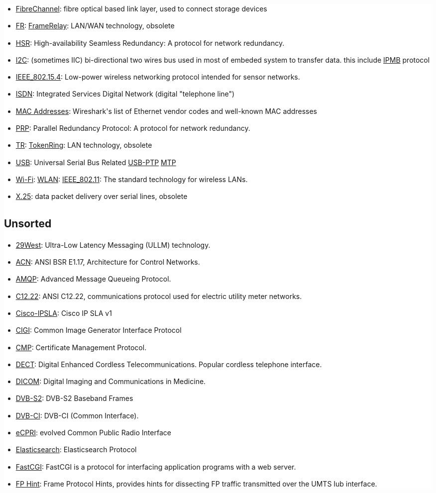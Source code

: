   - [FibreChannel](/FibreChannel): fibre optical based link layer, used to connect storage devices

  - [FR](/FR): [FrameRelay](/FrameRelay): LAN/WAN technology, obsolete

  - [HSR](/HSR): High-availability Seamless Redundancy: A protocol for network redundancy.

  - [I2C](http://www.nxp.com/documents/user_manual/UM10204.pdf): (sometimes IIC) bi-directional two wires bus used in most of embeded system to transfer data. this include [IPMB](/IPMB_protocol) protocol

  - [IEEE\_802.15.4](/IEEE_802.15.4): Low-power wireless networking protocol intended for sensor networks.

  - [ISDN](/ISDN): Integrated Services Digital Network (digital "telephone line")

  - [MAC Addresses](http://anonsvn.wireshark.org/wireshark/trunk/manuf): Wireshark's list of Ethernet vendor codes and well-known MAC addresses

  - [PRP](/PRP): Parallel Redundancy Protocol: A protocol for network redundancy.

  - [TR](/TR): [TokenRing](/TokenRing): LAN technology, obsolete

  - [USB](/USB): Universal Serial Bus Related [USB-PTP](/USB-PTP) [MTP](/USB-PTP)

  - [Wi-Fi](/Wi-Fi): [WLAN](/WLAN): [IEEE\_802.11](/IEEE_802.11): The standard technology for wireless LANs.

  - [X.25](/X.25): data packet delivery over serial lines, obsolete

## Unsorted

  - [29West](/29West): Ultra-Low Latency Messaging (ULLM) technology.

  - [ACN](/ACN): ANSI BSR E1.17, Architecture for Control Networks.

  - [AMQP](/AMQP): Advanced Message Queueing Protocol.

  - [C12.22](/C12.22): ANSI C12.22, communications protocol used for electric utility meter networks.

  - [Cisco-IPSLA](/Cisco-IPSLA): Cisco IP SLA v1

  - [CIGI](/CIGI): Common Image Generator Interface Protocol

  - [CMP](/CMP): Certificate Management Protocol.

  - [DECT](/DECT): Digital Enhanced Cordless Telecommunications. Popular cordless telephone interface.

  - [DICOM](/DICOM): Digital Imaging and Communications in Medicine.

  - [DVB-S2](/DVB-S2): DVB-S2 Baseband Frames

  - [DVB-CI](/DVB-CI): DVB-CI (Common Interface).

  - [eCPRI](/eCPRI): evolved Common Public Radio Interface

  - [Elasticsearch](/Elasticsearch): Elasticsearch Protocol

  - [FastCGI](/FastCGI): FastCGI is a protocol for interfacing application programs with a web server.

  - [FP Hint](/FP-Hint): Frame Protocol Hints, provides hints for dissecting FP traffic transmitted over the UMTS Iub interface.
